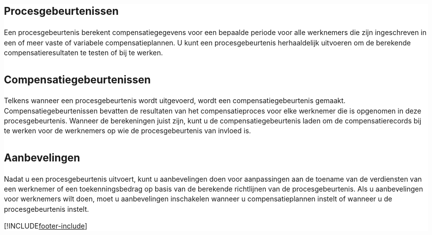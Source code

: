 ## <a name="process-events"></a>Procesgebeurtenissen
Een procesgebeurtenis berekent compensatiegegevens voor een bepaalde periode voor alle werknemers die zijn ingeschreven in een of meer vaste of variabele compensatieplannen. U kunt een procesgebeurtenis herhaaldelijk uitvoeren om de berekende compensatieresultaten te testen of bij te werken.

<a name="compensation-events"></a>Compensatiegebeurtenissen
-------------------

Telkens wanneer een procesgebeurtenis wordt uitgevoerd, wordt een compensatiegebeurtenis gemaakt.  Compensatiegebeurtenissen bevatten de resultaten van het compensatieproces voor elke werknemer die is opgenomen in deze procesgebeurtenis.  Wanneer de berekeningen juist zijn, kunt u de compensatiegebeurtenis laden om de compensatierecords bij te werken voor de werknemers op wie de procesgebeurtenis van invloed is.

## <a name="recommendations"></a>Aanbevelingen
Nadat u een procesgebeurtenis uitvoert, kunt u aanbevelingen doen voor aanpassingen aan de toename van de verdiensten van een werknemer of een toekenningsbedrag op basis van de berekende richtlijnen van de procesgebeurtenis. Als u aanbevelingen voor werknemers wilt doen, moet u aanbevelingen inschakelen wanneer u compensatieplannen instelt of wanneer u de procesgebeurtenis instelt.





[!INCLUDE[footer-include](../includes/footer-banner.md)]